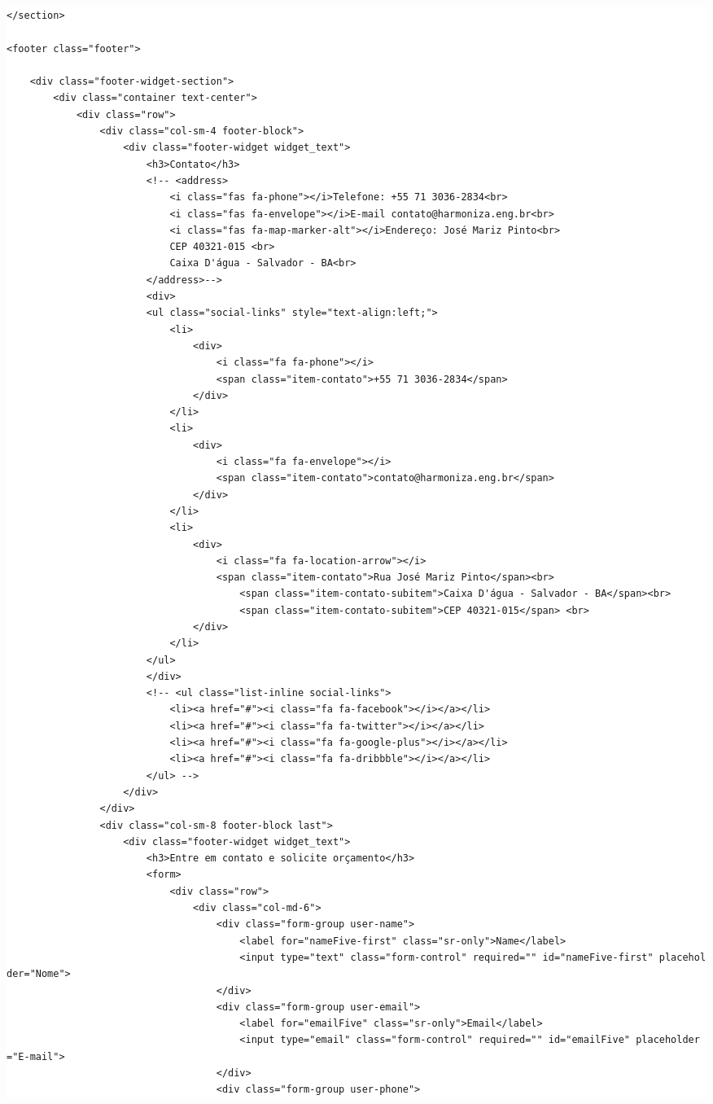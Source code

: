 	</section>

	<footer class="footer">

		<div class="footer-widget-section">
			<div class="container text-center">
				<div class="row">
					<div class="col-sm-4 footer-block">
						<div class="footer-widget widget_text">
							<h3>Contato</h3>
							<!-- <address>
								<i class="fas fa-phone"></i>Telefone: +55 71 3036-2834<br>
								<i class="fas fa-envelope"></i>E-mail contato@harmoniza.eng.br<br>
								<i class="fas fa-map-marker-alt"></i>Endereço: José Mariz Pinto<br>
								CEP 40321-015 <br>
								Caixa D'água - Salvador - BA<br>
							</address>-->
							<div>
							<ul class="social-links" style="text-align:left;">
								<li>
									<div>
										<i class="fa fa-phone"></i>									
										<span class="item-contato">+55 71 3036-2834</span>
									</div>
								</li>
								<li>
									<div>
										<i class="fa fa-envelope"></i>									
										<span class="item-contato">contato@harmoniza.eng.br</span>
									</div>
								</li>
								<li>
									<div>
										<i class="fa fa-location-arrow"></i>									
										<span class="item-contato">Rua José Mariz Pinto</span><br>											
											<span class="item-contato-subitem">Caixa D'água - Salvador - BA</span><br>
											<span class="item-contato-subitem">CEP 40321-015</span> <br>
									</div>
								</li>
							</ul>
						    </div>
							<!-- <ul class="list-inline social-links">
								<li><a href="#"><i class="fa fa-facebook"></i></a></li>
								<li><a href="#"><i class="fa fa-twitter"></i></a></li>
								<li><a href="#"><i class="fa fa-google-plus"></i></a></li>
								<li><a href="#"><i class="fa fa-dribbble"></i></a></li>
							</ul> -->
						</div>
					</div>
					<div class="col-sm-8 footer-block last">
						<div class="footer-widget widget_text">
							<h3>Entre em contato e solicite orçamento</h3>
							<form>
								<div class="row">
									<div class="col-md-6">
										<div class="form-group user-name">
											<label for="nameFive-first" class="sr-only">Name</label>
											<input type="text" class="form-control" required="" id="nameFive-first" placeholder="Nome">
										</div>
										<div class="form-group user-email">
											<label for="emailFive" class="sr-only">Email</label>
											<input type="email" class="form-control" required="" id="emailFive" placeholder="E-mail">
										</div>
										<div class="form-group user-phone">